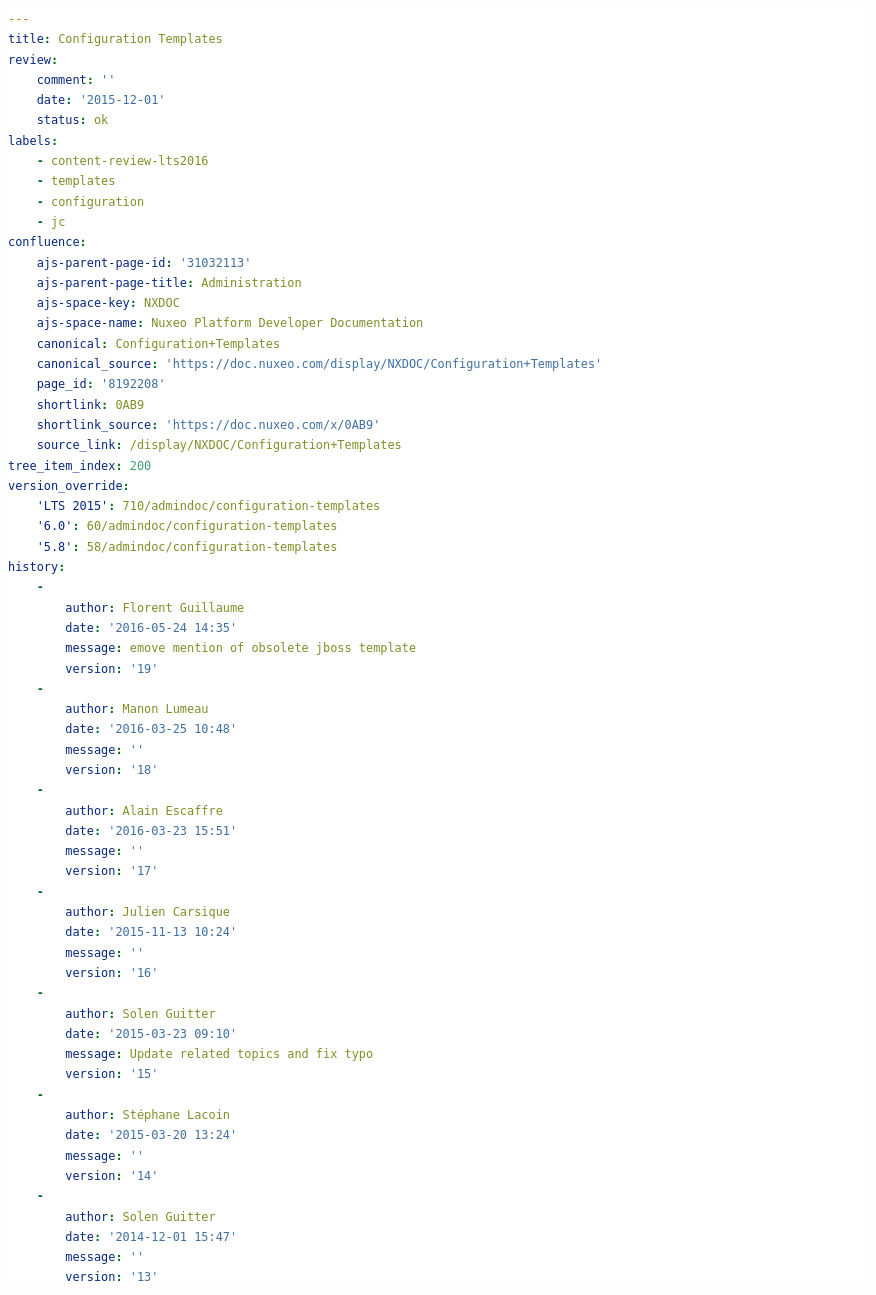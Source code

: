 ```yaml
---
title: Configuration Templates
review:
    comment: ''
    date: '2015-12-01'
    status: ok
labels:
    - content-review-lts2016
    - templates
    - configuration
    - jc
confluence:
    ajs-parent-page-id: '31032113'
    ajs-parent-page-title: Administration
    ajs-space-key: NXDOC
    ajs-space-name: Nuxeo Platform Developer Documentation
    canonical: Configuration+Templates
    canonical_source: 'https://doc.nuxeo.com/display/NXDOC/Configuration+Templates'
    page_id: '8192208'
    shortlink: 0AB9
    shortlink_source: 'https://doc.nuxeo.com/x/0AB9'
    source_link: /display/NXDOC/Configuration+Templates
tree_item_index: 200
version_override:
    'LTS 2015': 710/admindoc/configuration-templates
    '6.0': 60/admindoc/configuration-templates
    '5.8': 58/admindoc/configuration-templates
history:
    -
        author: Florent Guillaume
        date: '2016-05-24 14:35'
        message: emove mention of obsolete jboss template
        version: '19'
    -
        author: Manon Lumeau
        date: '2016-03-25 10:48'
        message: ''
        version: '18'
    -
        author: Alain Escaffre
        date: '2016-03-23 15:51'
        message: ''
        version: '17'
    -
        author: Julien Carsique
        date: '2015-11-13 10:24'
        message: ''
        version: '16'
    -
        author: Solen Guitter
        date: '2015-03-23 09:10'
        message: Update related topics and fix typo
        version: '15'
    -
        author: Stéphane Lacoin
        date: '2015-03-20 13:24'
        message: ''
        version: '14'
    -
        author: Solen Guitter
        date: '2014-12-01 15:47'
        message: ''
        version: '13'
```